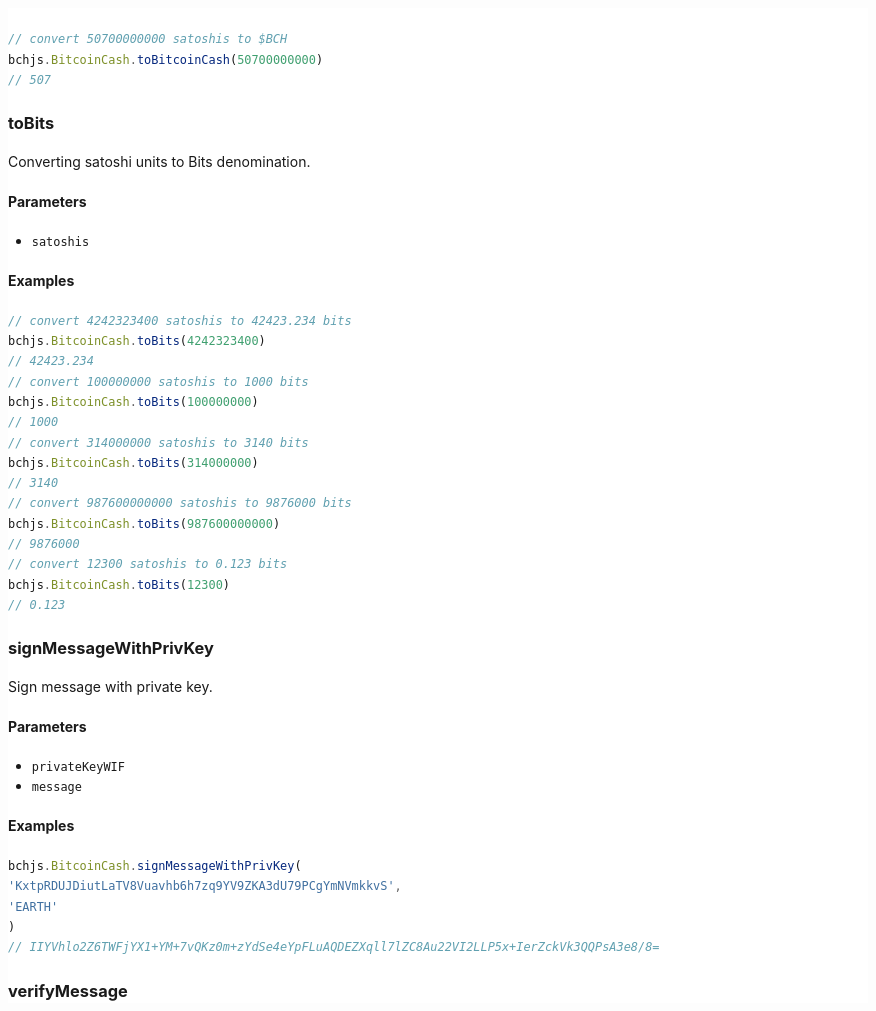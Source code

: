 ```javascript

// convert 50700000000 satoshis to $BCH
bchjs.BitcoinCash.toBitcoinCash(50700000000)
// 507
```

### toBits

Converting satoshi units to Bits denomination.

#### Parameters

-   `satoshis`  

#### Examples

```javascript
// convert 4242323400 satoshis to 42423.234 bits
bchjs.BitcoinCash.toBits(4242323400)
// 42423.234
// convert 100000000 satoshis to 1000 bits
bchjs.BitcoinCash.toBits(100000000)
// 1000
// convert 314000000 satoshis to 3140 bits
bchjs.BitcoinCash.toBits(314000000)
// 3140
// convert 987600000000 satoshis to 9876000 bits
bchjs.BitcoinCash.toBits(987600000000)
// 9876000
// convert 12300 satoshis to 0.123 bits
bchjs.BitcoinCash.toBits(12300)
// 0.123
```

### signMessageWithPrivKey

Sign message with private key.

#### Parameters

-   `privateKeyWIF`  
-   `message`  

#### Examples

```javascript
bchjs.BitcoinCash.signMessageWithPrivKey(
'KxtpRDUJDiutLaTV8Vuavhb6h7zq9YV9ZKA3dU79PCgYmNVmkkvS',
'EARTH'
)
// IIYVhlo2Z6TWFjYX1+YM+7vQKz0m+zYdSe4eYpFLuAQDEZXqll7lZC8Au22VI2LLP5x+IerZckVk3QQPsA3e8/8=
```

### verifyMessage
